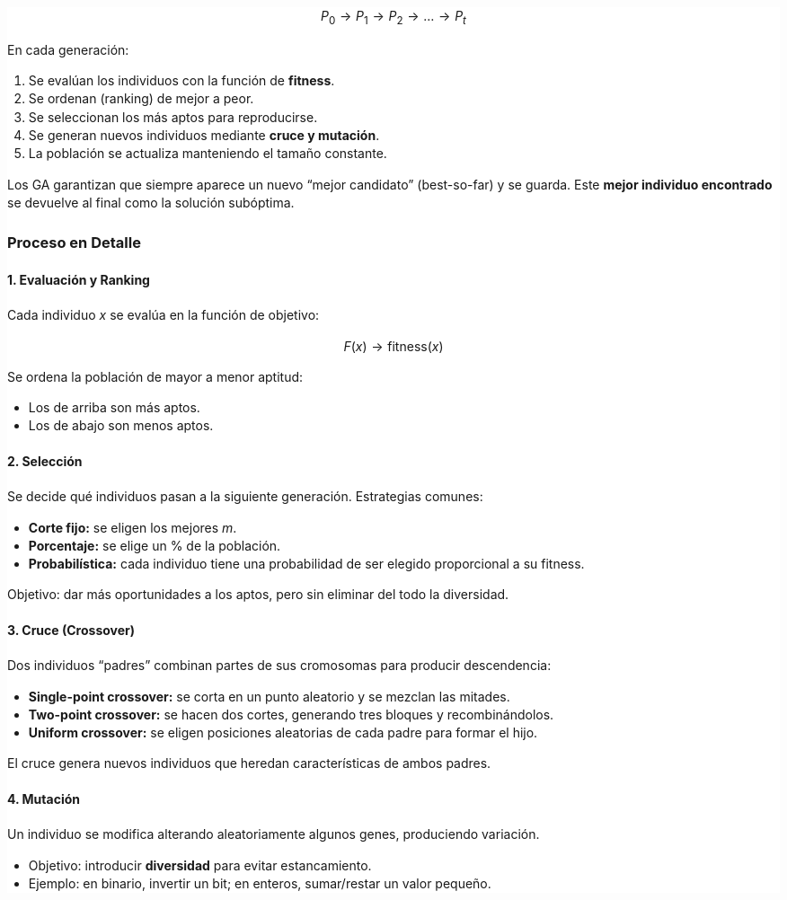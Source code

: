 $$
P_0 \to P_1 \to P_2 \to \dots \to P_t
$$

En cada generación:

1. Se evalúan los individuos con la función de **fitness**.
2. Se ordenan (ranking) de mejor a peor.
3. Se seleccionan los más aptos para reproducirse.
4. Se generan nuevos individuos mediante **cruce y mutación**.
5. La población se actualiza manteniendo el tamaño constante.

Los GA garantizan que siempre aparece un nuevo “mejor candidato” (best-so-far) y se guarda. Este **mejor individuo encontrado** se devuelve al final como la solución subóptima.

### Proceso en Detalle

#### 1. Evaluación y Ranking

Cada individuo $x$ se evalúa en la función de objetivo:

$$
F(x) \to \text{fitness}(x)
$$

Se ordena la población de mayor a menor aptitud:

* Los de arriba son más aptos.
* Los de abajo son menos aptos.

#### 2. Selección

Se decide qué individuos pasan a la siguiente generación. Estrategias comunes:

* **Corte fijo:** se eligen los mejores $m$.
* **Porcentaje:** se elige un % de la población.
* **Probabilística:** cada individuo tiene una probabilidad de ser elegido proporcional a su fitness.

Objetivo: dar más oportunidades a los aptos, pero sin eliminar del todo la diversidad.

#### 3. Cruce (Crossover)

Dos individuos “padres” combinan partes de sus cromosomas para producir descendencia:

* **Single-point crossover:** se corta en un punto aleatorio y se mezclan las mitades.
* **Two-point crossover:** se hacen dos cortes, generando tres bloques y recombinándolos.
* **Uniform crossover:** se eligen posiciones aleatorias de cada padre para formar el hijo.

El cruce genera nuevos individuos que heredan características de ambos padres.

#### 4. Mutación

Un individuo se modifica alterando aleatoriamente algunos genes, produciendo variación.

* Objetivo: introducir **diversidad** para evitar estancamiento.
* Ejemplo: en binario, invertir un bit; en enteros, sumar/restar un valor pequeño.
